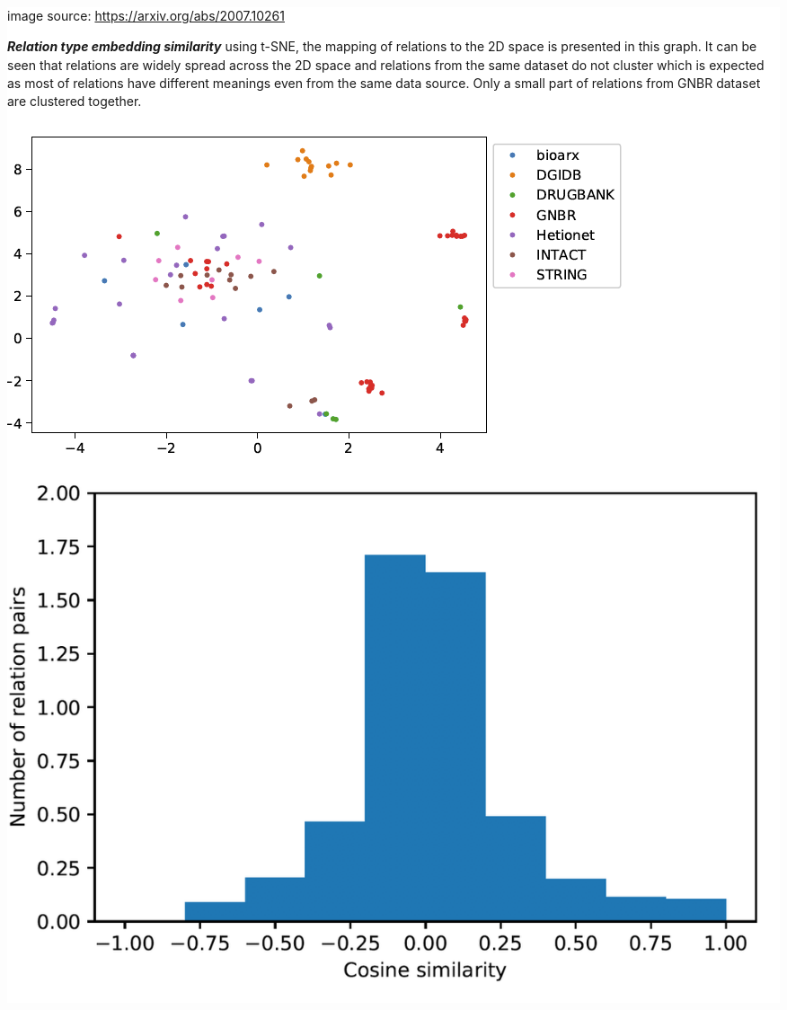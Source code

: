image source: https://arxiv.org/abs/2007.10261

***Relation type embedding similarity***
using t-SNE, the mapping of relations to the 2D space is presented in this graph. It can be seen that relations are widely spread across the 2D space and relations from the same dataset do not cluster which is expected as most of relations have different meanings even from the same data source. Only a small part of relations from GNBR dataset are clustered together.

![](images/29-tsne1.png)
![](images/30-tsne2.png)
